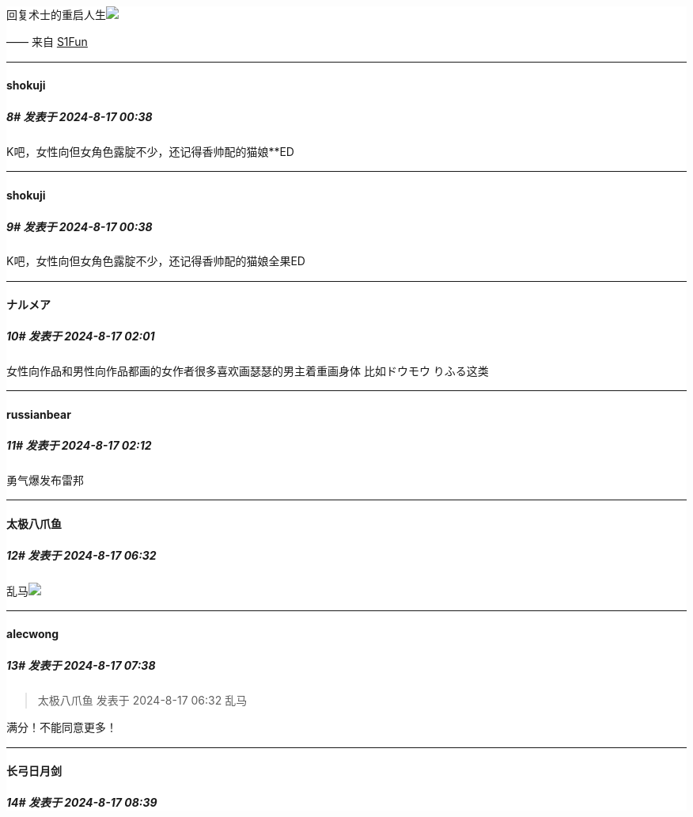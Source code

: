 回复术士的重启人生<img src="https://static.saraba1st.com/image/smiley/face2017/035.png" referrerpolicy="no-referrer">

—— 来自 [S1Fun](https://s1fun.koalcat.com)

*****

####  shokuji  
##### 8#       发表于 2024-8-17 00:38

K吧，女性向但女角色露腚不少，还记得香帅配的猫娘**ED

*****

####  shokuji  
##### 9#       发表于 2024-8-17 00:38

K吧，女性向但女角色露腚不少，还记得香帅配的猫娘全果ED

*****

####  ナルメア  
##### 10#       发表于 2024-8-17 02:01

女性向作品和男性向作品都画的女作者很多喜欢画瑟瑟的男主着重画身体 比如ドウモウ
りふる这类

*****

####  russianbear  
##### 11#       发表于 2024-8-17 02:12

勇气爆发布雷邦

*****

####  太极八爪鱼  
##### 12#       发表于 2024-8-17 06:32

乱马<img src="https://static.saraba1st.com/image/smiley/face2017/049.png" referrerpolicy="no-referrer">

*****

####  alecwong  
##### 13#       发表于 2024-8-17 07:38

<blockquote>太极八爪鱼 发表于 2024-8-17 06:32
乱马</blockquote>
满分！不能同意更多！

*****

####  长弓日月剑  
##### 14#       发表于 2024-8-17 08:39
